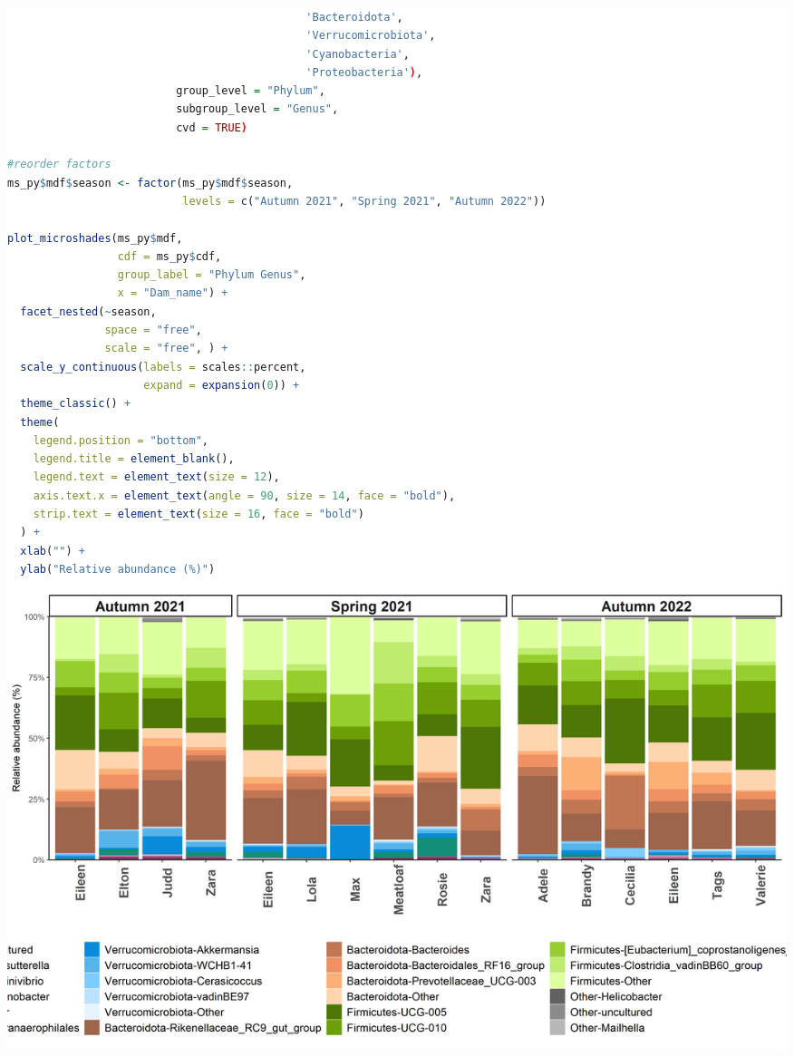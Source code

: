 ``` r
                                              'Bacteroidota',
                                              'Verrucomicrobiota',
                                              'Cyanobacteria',
                                              'Proteobacteria'),
                          group_level = "Phylum", 
                          subgroup_level = "Genus", 
                          cvd = TRUE)

#reorder factors
ms_py$mdf$season <- factor(ms_py$mdf$season,
                           levels = c("Autumn 2021", "Spring 2021", "Autumn 2022"))

plot_microshades(ms_py$mdf, 
                 cdf = ms_py$cdf, 
                 group_label = "Phylum Genus",
                 x = "Dam_name") +
  facet_nested(~season,
               space = "free",
               scale = "free", ) +
  scale_y_continuous(labels = scales::percent, 
                     expand = expansion(0)) +
  theme_classic() +
  theme(
    legend.position = "bottom",
    legend.title = element_blank(),
    legend.text = element_text(size = 12),
    axis.text.x = element_text(angle = 90, size = 14, face = "bold"),
    strip.text = element_text(size = 16, face = "bold")
  ) +
  xlab("") +
  ylab("Relative abundance (%)")
```

![](code_files/figure-commonmark/unnamed-chunk-10-1.png)
